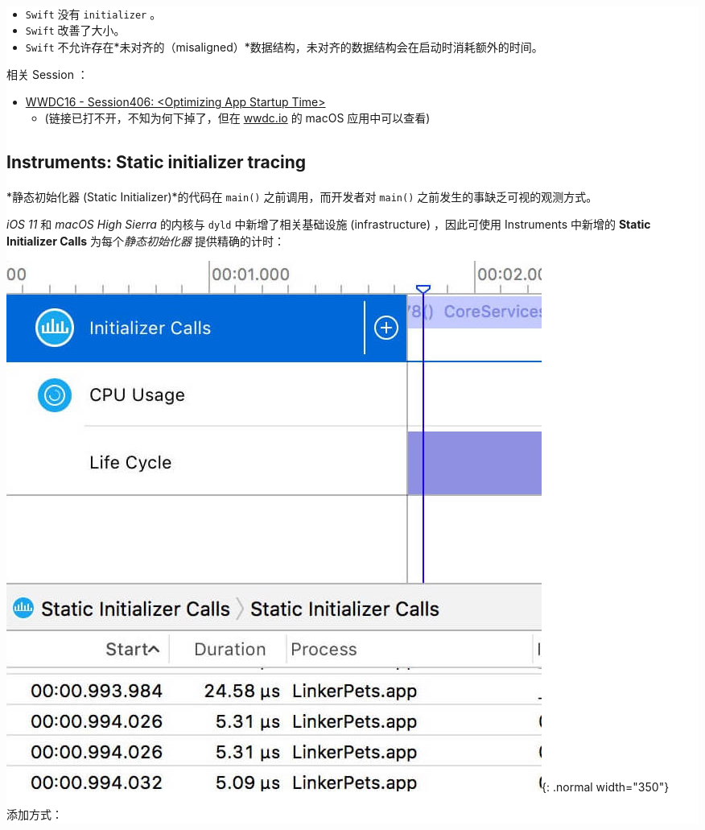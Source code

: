 - `Swift` 没有 `initializer` 。
- `Swift` 改善了大小。
- `Swift` 不允许存在*未对齐的（misaligned）*数据结构，未对齐的数据结构会在启动时消耗额外的时间。

相关 Session ：

- [WWDC16 - Session406: \<Optimizing App Startup Time\>](https://developer.apple.com/videos/play/wwdc2016/406/)
  - (链接已打不开，不知为何下掉了，但在 [wwdc.io](https://wwdc.io) 的 macOS 应用中可以查看)

## Instruments: Static initializer tracing

*静态初始化器 (Static Initializer)*的代码在 `main()` 之前调用，而开发者对 `main()` 之前发生的事缺乏可视的观测方式。

*iOS 11* 和 *macOS High Sierra* 的内核与 `dyld` 中新增了相关基础设施 (infrastructure) ，因此可使用 Instruments 中新增的 **Static Initializer Calls** 为每个*静态初始化器* 提供精确的计时：

![Instruments-Static-Initializer-Tracing.jpeg](/images/WWDC/2017/413-App-Startup-Time-dyld/Instruments-Static-Initializer-Tracing.jpeg){: .normal width="350"}

添加方式：  
